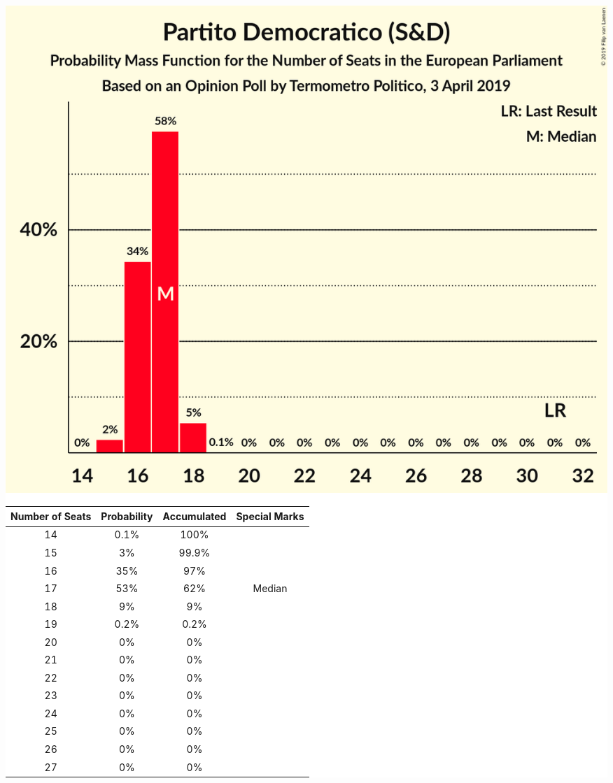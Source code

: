 ![Graph with seats probability mass function not yet produced](2019-04-03-TermometroPolitico-seats-pmf-partitodemocraticosd.png "Seats Probability Mass Function")

| Number of Seats | Probability | Accumulated | Special Marks |
|:---------------:|:-----------:|:-----------:|:-------------:|
| 14 | 0.1% | 100% |  |
| 15 | 3% | 99.9% |  |
| 16 | 35% | 97% |  |
| 17 | 53% | 62% | Median |
| 18 | 9% | 9% |  |
| 19 | 0.2% | 0.2% |  |
| 20 | 0% | 0% |  |
| 21 | 0% | 0% |  |
| 22 | 0% | 0% |  |
| 23 | 0% | 0% |  |
| 24 | 0% | 0% |  |
| 25 | 0% | 0% |  |
| 26 | 0% | 0% |  |
| 27 | 0% | 0% |  |